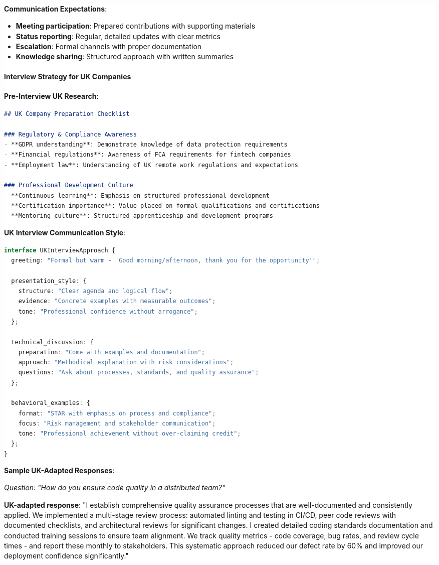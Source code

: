 **Communication Expectations**:
- **Meeting participation**: Prepared contributions with supporting materials
- **Status reporting**: Regular, detailed updates with clear metrics
- **Escalation**: Formal channels with proper documentation
- **Knowledge sharing**: Structured approach with written summaries

#### Interview Strategy for UK Companies

**Pre-Interview UK Research**:
```markdown
## UK Company Preparation Checklist

### Regulatory & Compliance Awareness
- **GDPR understanding**: Demonstrate knowledge of data protection requirements
- **Financial regulations**: Awareness of FCA requirements for fintech companies
- **Employment law**: Understanding of UK remote work regulations and expectations

### Professional Development Culture
- **Continuous learning**: Emphasis on structured professional development
- **Certification importance**: Value placed on formal qualifications and certifications
- **Mentoring culture**: Structured apprenticeship and development programs
```

**UK Interview Communication Style**:
```typescript
interface UKInterviewApproach {
  greeting: "Formal but warm - 'Good morning/afternoon, thank you for the opportunity'";
  
  presentation_style: {
    structure: "Clear agenda and logical flow";
    evidence: "Concrete examples with measurable outcomes";
    tone: "Professional confidence without arrogance";
  };
  
  technical_discussion: {
    preparation: "Come with examples and documentation";
    approach: "Methodical explanation with risk considerations";
    questions: "Ask about processes, standards, and quality assurance";
  };
  
  behavioral_examples: {
    format: "STAR with emphasis on process and compliance";
    focus: "Risk management and stakeholder communication";
    tone: "Professional achievement without over-claiming credit";
  };
}
```

**Sample UK-Adapted Responses**:

*Question: "How do you ensure code quality in a distributed team?"*

**UK-adapted response**:
"I establish comprehensive quality assurance processes that are well-documented and consistently applied. We implemented a multi-stage review process: automated linting and testing in CI/CD, peer code reviews with documented checklists, and architectural reviews for significant changes. I created detailed coding standards documentation and conducted training sessions to ensure team alignment. We track quality metrics - code coverage, bug rates, and review cycle times - and report these monthly to stakeholders. This systematic approach reduced our defect rate by 60% and improved our deployment confidence significantly."

